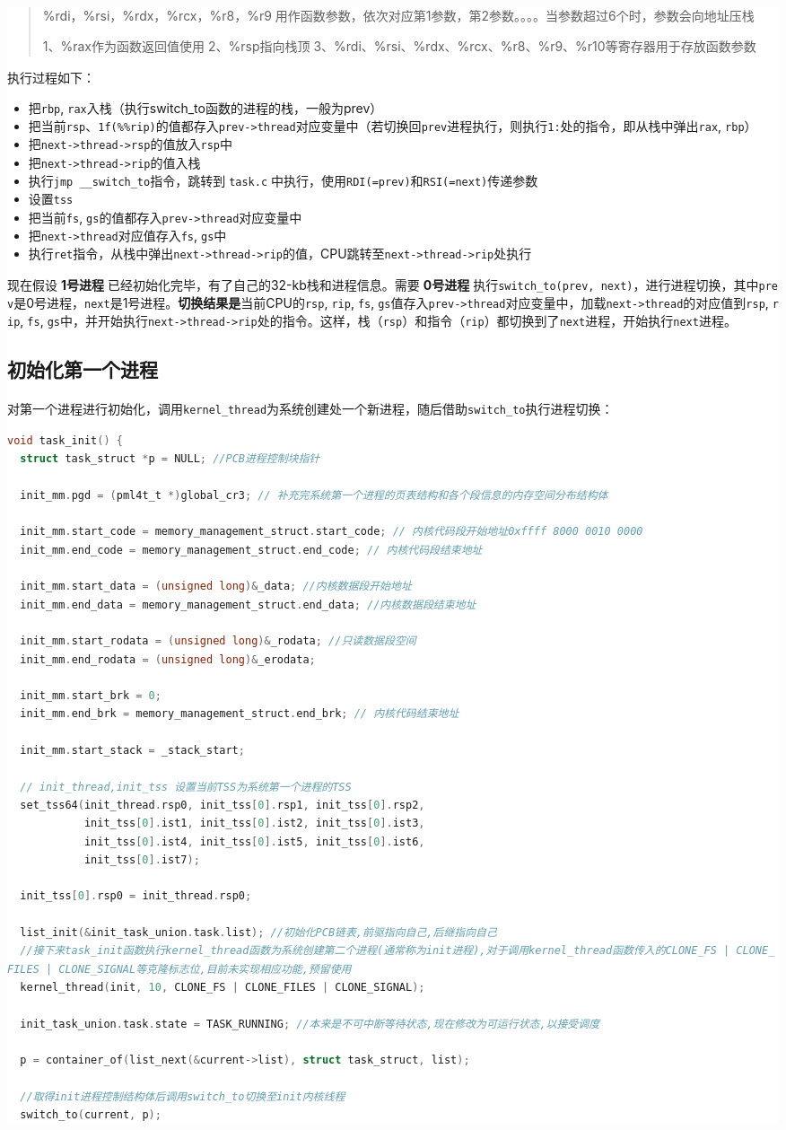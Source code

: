 > %rdi，%rsi，%rdx，%rcx，%r8，%r9 用作函数参数，依次对应第1参数，第2参数。。。。当参数超过6个时，参数会向地址压栈
>
> 1、%rax作为函数返回值使用
> 2、%rsp指向栈顶
> 3、%rdi、%rsi、%rdx、%rcx、%r8、%r9、%r10等寄存器用于存放函数参数

执行过程如下：

- 把`rbp`, `rax`入栈（执行switch_to函数的进程的栈，一般为prev）
- 把当前`rsp`、`1f(%%rip)`的值都存入`prev->thread`对应变量中（若切换回`prev`进程执行，则执行`1:`处的指令，即从栈中弹出`rax`, `rbp`）
- 把`next->thread->rsp`的值放入`rsp`中
- 把`next->thread->rip`的值入栈
- 执行`jmp __switch_to`指令，跳转到 `task.c` 中执行，使用`RDI(=prev)`和`RSI(=next)`传递参数
- 设置`tss`
- 把当前`fs`, `gs`的值都存入`prev->thread`对应变量中
- 把`next->thread`对应值存入`fs`, `gs`中
- 执行`ret`指令，从栈中弹出`next->thread->rip`的值，CPU跳转至`next->thread->rip`处执行

现在假设 **1号进程** 已经初始化完毕，有了自己的32-kb栈和进程信息。需要 **0号进程** 执行`switch_to(prev, next)`，进行进程切换，其中`prev`是0号进程，`next`是1号进程。**切换结果是**当前CPU的`rsp`, `rip`, `fs`, `gs`值存入`prev->thread`对应变量中，加载`next->thread`的对应值到`rsp`, `rip`, `fs`, `gs`中，并开始执行`next->thread->rip`处的指令。这样，栈（`rsp`）和指令（`rip`）都切换到了`next`进程，开始执行`next`进程。

## 初始化第一个进程

对第一个进程进行初始化，调用`kernel_thread`为系统创建处一个新进程，随后借助`switch_to`执行进程切换：

```c
void task_init() {
  struct task_struct *p = NULL; //PCB进程控制块指针

  init_mm.pgd = (pml4t_t *)global_cr3; // 补充完系统第一个进程的页表结构和各个段信息的内存空间分布结构体

  init_mm.start_code = memory_management_struct.start_code; // 内核代码段开始地址0xffff 8000 0010 0000
  init_mm.end_code = memory_management_struct.end_code; // 内核代码段结束地址

  init_mm.start_data = (unsigned long)&_data; //内核数据段开始地址
  init_mm.end_data = memory_management_struct.end_data; //内核数据段结束地址

  init_mm.start_rodata = (unsigned long)&_rodata; //只读数据段空间
  init_mm.end_rodata = (unsigned long)&_erodata;

  init_mm.start_brk = 0;
  init_mm.end_brk = memory_management_struct.end_brk; // 内核代码结束地址

  init_mm.start_stack = _stack_start;

  // init_thread,init_tss 设置当前TSS为系统第一个进程的TSS
  set_tss64(init_thread.rsp0, init_tss[0].rsp1, init_tss[0].rsp2,
            init_tss[0].ist1, init_tss[0].ist2, init_tss[0].ist3,
            init_tss[0].ist4, init_tss[0].ist5, init_tss[0].ist6,
            init_tss[0].ist7);

  init_tss[0].rsp0 = init_thread.rsp0;

  list_init(&init_task_union.task.list); //初始化PCB链表,前驱指向自己,后继指向自己
  //接下来task_init函数执行kernel_thread函数为系统创建第二个进程(通常称为init进程),对于调用kernel_thread函数传入的CLONE_FS | CLONE_FILES | CLONE_SIGNAL等克隆标志位,目前未实现相应功能,预留使用
  kernel_thread(init, 10, CLONE_FS | CLONE_FILES | CLONE_SIGNAL);

  init_task_union.task.state = TASK_RUNNING; //本来是不可中断等待状态,现在修改为可运行状态,以接受调度

  p = container_of(list_next(&current->list), struct task_struct, list);

  //取得init进程控制结构体后调用switch_to切换至init内核线程
  switch_to(current, p);
```